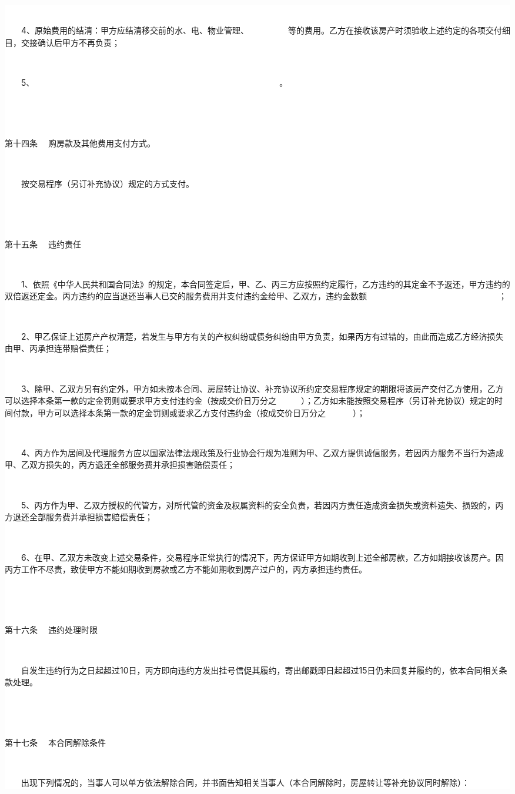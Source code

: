 　　

　　4、原始费用的结清：甲方应结清移交前的水、电、物业管理、　　　　　 等的费用。乙方在接收该房产时须验收上述约定的各项交付细目，交接确认后甲方不再负责；

　　

　　5、　　　　　　　　　　　　　　　　　　　　　　　　　　　　　　 。

　　

　　

第十四条
　购房款及其他费用支付方式。

　　

　　按交易程序（另订补充协议）规定的方式支付。

　　

　　

第十五条
　违约责任

　　

　　1、依照《中华人民共和国合同法》的规定，本合同签定后，甲、乙、丙三方应按照约定履行，乙方违约的其定金不予返还，甲方违约的双倍返还定金。丙方违约的应当退还当事人已交的服务费用并支付违约金给甲、乙双方，违约金数额　　　　　　　　　　　　　　　　；

　　

　　2、甲乙保证上述房产产权清楚，若发生与甲方有关的产权纠纷或债务纠纷由甲方负责，如果丙方有过错的，由此而造成乙方经济损失由甲、丙承担连带赔偿责任；

　　

　　3、除甲、乙双方另有约定外，甲方如未按本合同、房屋转让协议、补充协议所约定交易程序规定的期限将该房产交付乙方使用，乙方可以选择本条第一款的定金罚则或要求甲方支付违约金（按成交价日万分之　　　）；乙方如未能按照交易程序（另订补充协议）规定的时间付款，甲方可以选择本条第一款的定金罚则或要求乙方支付违约金（按成交价日万分之　　　 ）；

　　

　　4、丙方作为居间及代理服务方应以国家法律法规政策及行业协会行规为准则为甲、乙双方提供诚信服务，若因丙方服务不当行为造成甲、乙双方损失的，丙方退还全部服务费并承担损害赔偿责任；

　　

　　5、丙方作为甲、乙双方授权的代管方，对所代管的资金及权属资料的安全负责，若因丙方责任造成资金损失或资料遗失、损毁的，丙方退还全部服务费并承担损害赔偿责任；

　　

　　6、在甲、乙双方未改变上述交易条件，交易程序正常执行的情况下，丙方保证甲方如期收到上述全部房款，乙方如期接收该房产。因丙方工作不尽责，致使甲方不能如期收到房款或乙方不能如期收到房产过户的，丙方承担违约责任。

　　

　　

第十六条
　违约处理时限

　　

　　自发生违约行为之日起超过10日，丙方即向违约方发出挂号信促其履约，寄出邮戳即日起超过15日仍未回复并履约的，依本合同相关条款处理。

　　

　　

第十七条
　本合同解除条件

　　

　　出现下列情况的，当事人可以单方依法解除合同，并书面告知相关当事人（本合同解除时，房屋转让等补充协议同时解除）：
